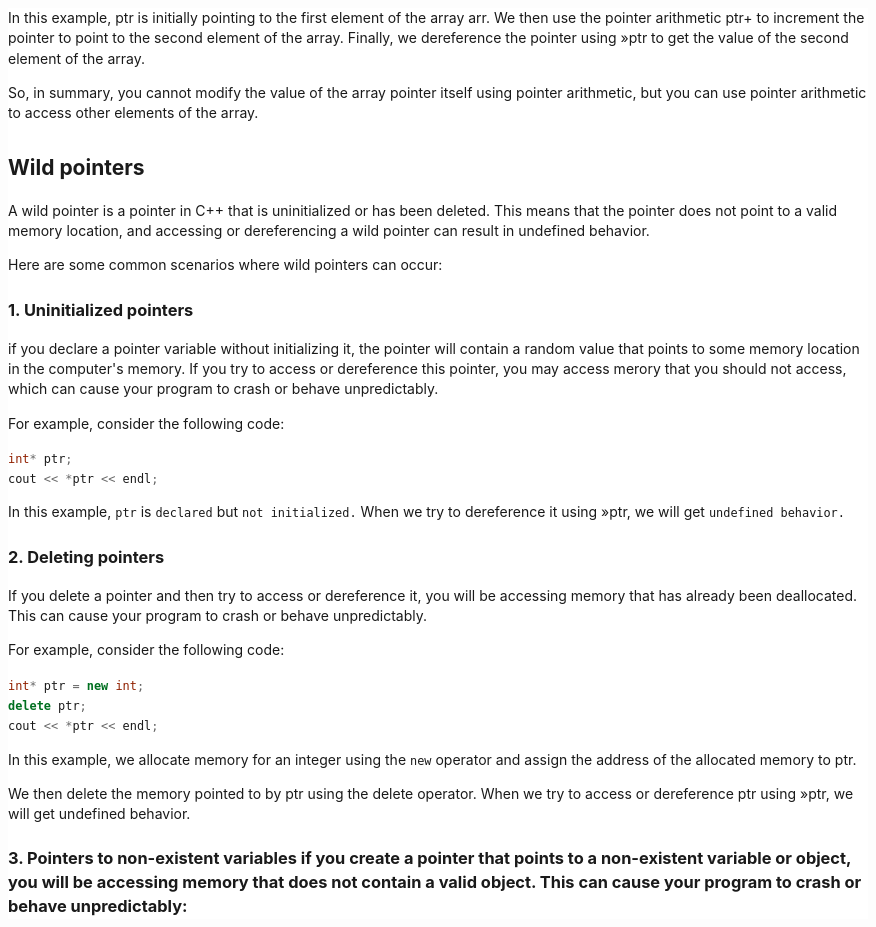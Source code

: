In this example, ptr is initially pointing to the first element of the array arr. We then use the pointer arithmetic ptr+ to increment the pointer to point to the second element of the array. Finally, we dereference the pointer using »ptr to get the value of the second element of the array.

So, in summary, you cannot modify the value of the array pointer itself using pointer arithmetic, but you can use pointer arithmetic to access other elements of the array.

## Wild pointers

A wild pointer is a pointer in C++ that is uninitialized or has been deleted. This means that the pointer does not point to a valid memory location, and accessing or dereferencing a wild pointer can result in undefined behavior.

Here are some common scenarios where wild pointers can occur:

### 1. Uninitialized pointers
if you declare a pointer variable without initializing it, the pointer will contain a random value that points to some memory location in the computer's memory. If you try to access or dereference this pointer, you may access merory that you should not access, which can cause your program to crash or behave unpredictably.

For example, consider the following code:

```c++
int* ptr;
cout << *ptr << endl;
```

In this example, `ptr` is `declared` but `not initialized.` When we try to dereference it using »ptr, we will get `undefined behavior.`

### 2. Deleting pointers
If you delete a pointer and then try to access or dereference it, you will be accessing memory that has already been deallocated. This can cause your program to crash or behave unpredictably.

For example, consider the following code:

```c++
int* ptr = new int;
delete ptr;
cout << *ptr << endl;
```

In this example, we allocate memory for an integer using the `new` operator and assign the address of the allocated memory to ptr.

We then delete the memory pointed to by ptr using the delete operator. When we try to access or dereference ptr using »ptr, we will get undefined behavior.

### 3. Pointers to non-existent variables if you create a pointer that points to a non-existent variable or object, you will be accessing memory that does not contain a valid object. This can cause your program to crash or behave unpredictably:
